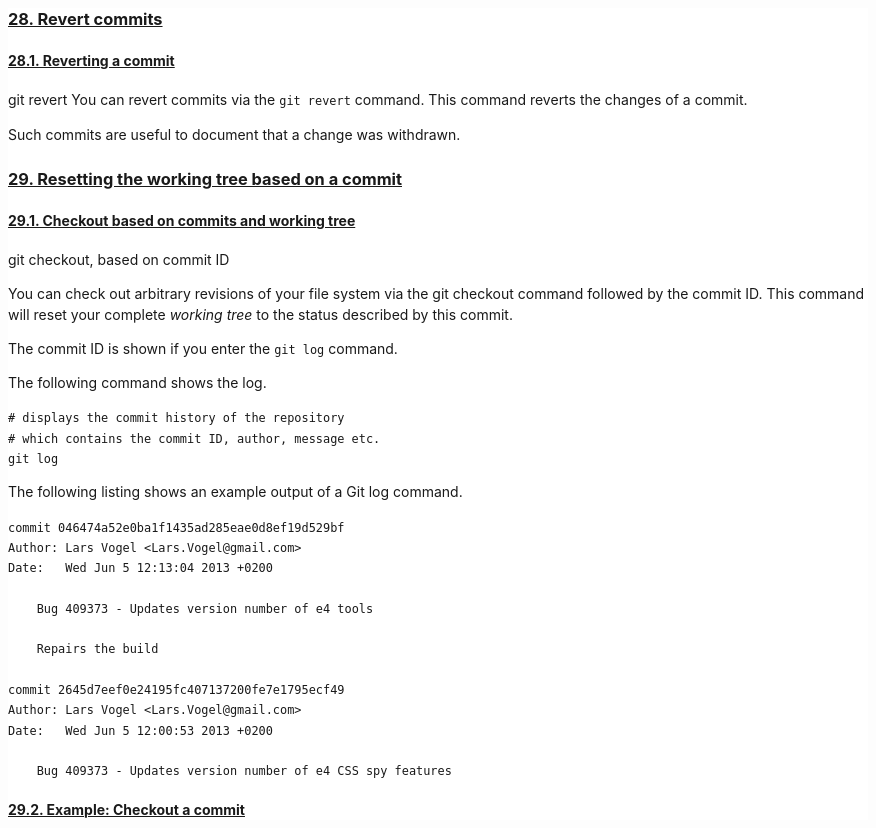 
### [28. Revert commits](https://www.vogella.com/tutorials/Git/article.html#revertcommit)

#### [28.1. Reverting a commit](https://www.vogella.com/tutorials/Git/article.html#undochanges\_revertcommit1)

git revert You can revert commits via the `git revert` command. This command reverts the changes of a commit.

Such commits are useful to document that a change was withdrawn.

### [29. Resetting the working tree based on a commit](https://www.vogella.com/tutorials/Git/article.html#undochanges\_checkoutcommits)

#### [29.1. Checkout based on commits and working tree](https://www.vogella.com/tutorials/Git/article.html#undochanges\_checkoutcommits1)

git checkout, based on commit ID

You can check out arbitrary revisions of your file system via the git checkout command followed by the commit ID. This command will reset your complete _working tree_ to the status described by this commit.

The commit ID is shown if you enter the `git log` command.

The following command shows the log.

```
# displays the commit history of the repository
# which contains the commit ID, author, message etc.
git log
```

The following listing shows an example output of a Git log command.

```
commit 046474a52e0ba1f1435ad285eae0d8ef19d529bf
Author: Lars Vogel <Lars.Vogel@gmail.com>
Date:   Wed Jun 5 12:13:04 2013 +0200

    Bug 409373 - Updates version number of e4 tools

    Repairs the build

commit 2645d7eef0e24195fc407137200fe7e1795ecf49
Author: Lars Vogel <Lars.Vogel@gmail.com>
Date:   Wed Jun 5 12:00:53 2013 +0200

    Bug 409373 - Updates version number of e4 CSS spy features
```

#### [29.2. Example: Checkout a commit](https://www.vogella.com/tutorials/Git/article.html#undochanges\_checkoutcommits2)

